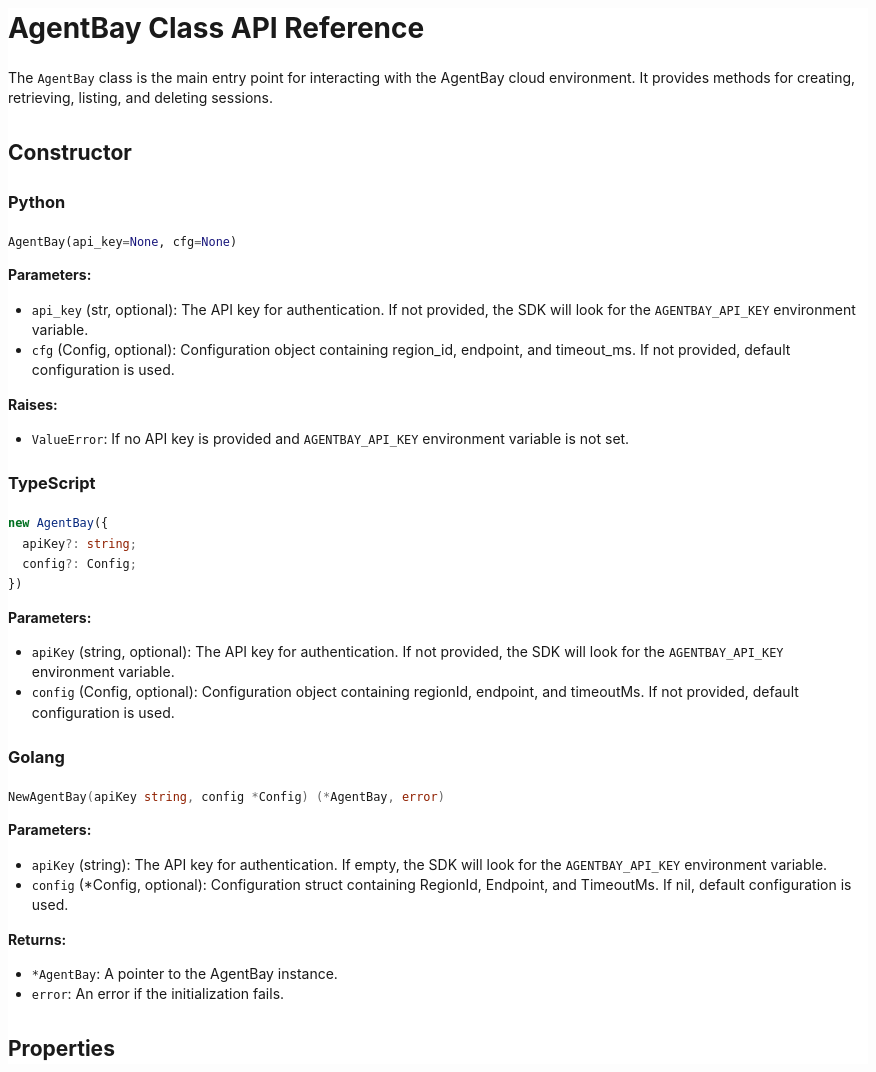 # AgentBay Class API Reference

The `AgentBay` class is the main entry point for interacting with the AgentBay cloud environment. It provides methods for creating, retrieving, listing, and deleting sessions.

## Constructor

### Python

```python
AgentBay(api_key=None, cfg=None)
```

**Parameters:**
- `api_key` (str, optional): The API key for authentication. If not provided, the SDK will look for the `AGENTBAY_API_KEY` environment variable.
- `cfg` (Config, optional): Configuration object containing region_id, endpoint, and timeout_ms. If not provided, default configuration is used.

**Raises:**
- `ValueError`: If no API key is provided and `AGENTBAY_API_KEY` environment variable is not set.

### TypeScript

```typescript
new AgentBay({
  apiKey?: string;
  config?: Config;
})
```

**Parameters:**
- `apiKey` (string, optional): The API key for authentication. If not provided, the SDK will look for the `AGENTBAY_API_KEY` environment variable.
- `config` (Config, optional): Configuration object containing regionId, endpoint, and timeoutMs. If not provided, default configuration is used.

### Golang

```go
NewAgentBay(apiKey string, config *Config) (*AgentBay, error)
```

**Parameters:**
- `apiKey` (string): The API key for authentication. If empty, the SDK will look for the `AGENTBAY_API_KEY` environment variable.
- `config` (*Config, optional): Configuration struct containing RegionId, Endpoint, and TimeoutMs. If nil, default configuration is used.

**Returns:**
- `*AgentBay`: A pointer to the AgentBay instance.
- `error`: An error if the initialization fails.

## Properties
